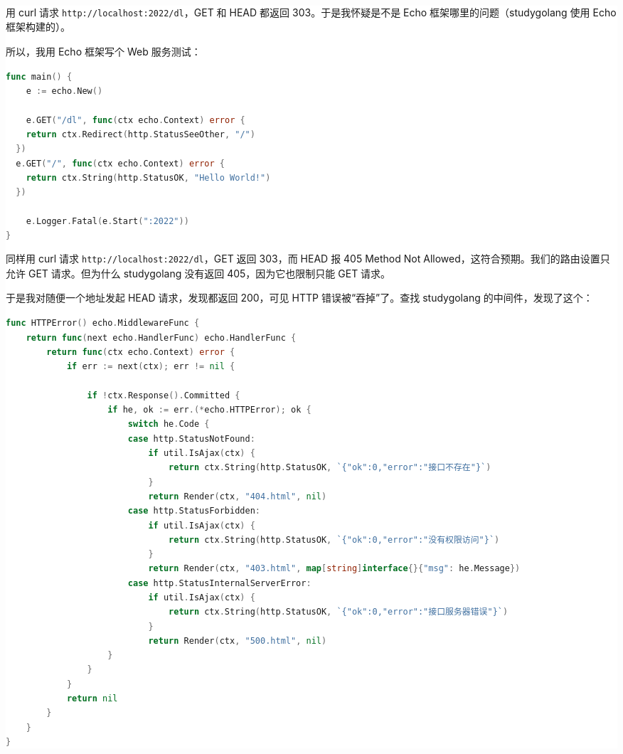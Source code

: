 用 curl 请求 `http://localhost:2022/dl`，GET 和 HEAD 都返回 303。于是我怀疑是不是 Echo 框架哪里的问题（studygolang 使用 Echo 框架构建的）。

所以，我用 Echo 框架写个 Web 服务测试：

```go
func main() {
	e := echo.New()
  
	e.GET("/dl", func(ctx echo.Context) error {
    return ctx.Redirect(http.StatusSeeOther, "/")
  })
  e.GET("/", func(ctx echo.Context) error {
    return ctx.String(http.StatusOK, "Hello World!")
  })
	
	e.Logger.Fatal(e.Start(":2022"))
}
```

同样用 curl 请求  `http://localhost:2022/dl`，GET 返回 303，而 HEAD 报 405 Method Not Allowed，这符合预期。我们的路由设置只允许 GET 请求。但为什么 studygolang 没有返回 405，因为它也限制只能 GET 请求。

于是我对随便一个地址发起 HEAD 请求，发现都返回 200，可见 HTTP 错误被“吞掉”了。查找 studygolang 的中间件，发现了这个：

```go
func HTTPError() echo.MiddlewareFunc {
	return func(next echo.HandlerFunc) echo.HandlerFunc {
		return func(ctx echo.Context) error {
			if err := next(ctx); err != nil {

				if !ctx.Response().Committed {
					if he, ok := err.(*echo.HTTPError); ok {
						switch he.Code {
						case http.StatusNotFound:
							if util.IsAjax(ctx) {
								return ctx.String(http.StatusOK, `{"ok":0,"error":"接口不存在"}`)
							}
							return Render(ctx, "404.html", nil)
						case http.StatusForbidden:
							if util.IsAjax(ctx) {
								return ctx.String(http.StatusOK, `{"ok":0,"error":"没有权限访问"}`)
							}
							return Render(ctx, "403.html", map[string]interface{}{"msg": he.Message})
						case http.StatusInternalServerError:
							if util.IsAjax(ctx) {
								return ctx.String(http.StatusOK, `{"ok":0,"error":"接口服务器错误"}`)
							}
							return Render(ctx, "500.html", nil)
					}
				}
			}
			return nil
		}
	}
}
```
